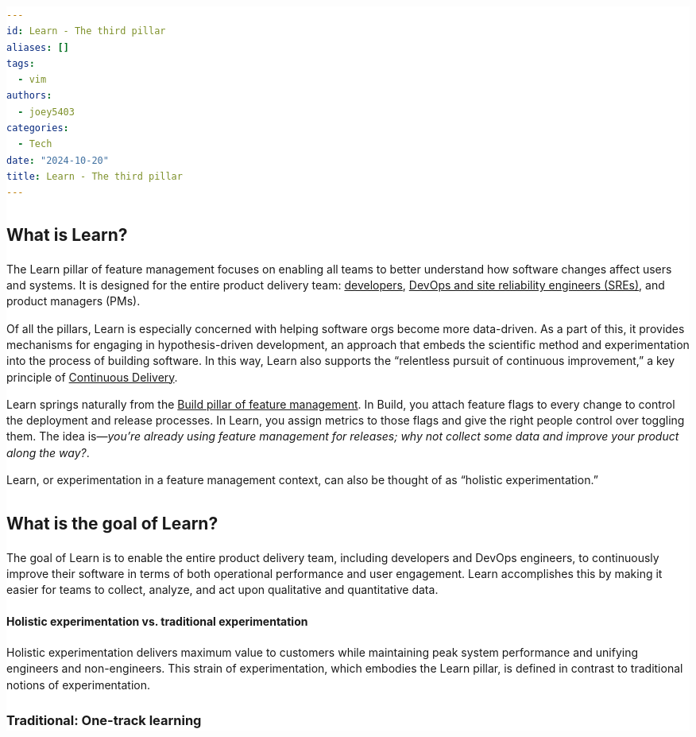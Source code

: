 ```yaml
---
id: Learn - The third pillar
aliases: []
tags:
  - vim
authors:
  - joey5403
categories:
  - Tech
date: "2024-10-20"
title: Learn - The third pillar
---
```


## What is Learn?

The Learn pillar of feature management focuses on enabling all teams to better understand how software changes affect users and systems. It is designed for the entire product delivery team: [developers](https://launchdarkly.com/solutions/development-teams/), [DevOps and site reliability engineers (SREs)](https://launchdarkly.com/solutions/devops-site-reliability-engineer-teams/), and product managers (PMs).

Of all the pillars, Learn is especially concerned with helping software orgs become more data-driven. As a part of this, it provides mechanisms for engaging in hypothesis-driven development, an approach that embeds the scientific method and experimentation into the process of building software. In this way, Learn also supports the “relentless pursuit of continuous improvement,” a key principle of [Continuous Delivery](https://continuousdelivery.com/principles/).

Learn springs naturally from the [Build pillar of feature management](https://launchdarkly.com/blog/build-the-first-pillar-of-feature-management/). In Build, you attach feature flags to every change to control the deployment and release processes. In Learn, you assign metrics to those flags and give the right people control over toggling them. The idea is—_you’re already using feature management for releases; why not collect some data and improve your product along the way?_.

Learn, or experimentation in a feature management context, can also be thought of as “holistic experimentation.”

## What is the goal of Learn?

The goal of Learn is to enable the entire product delivery team, including developers and DevOps engineers, to continuously improve their software in terms of both operational performance and user engagement. Learn accomplishes this by making it easier for teams to collect, analyze, and act upon qualitative and quantitative data.

#### Holistic experimentation vs. traditional experimentation

Holistic experimentation delivers maximum value to customers while maintaining peak system performance and unifying engineers and non-engineers. This strain of experimentation, which embodies the Learn pillar, is defined in contrast to traditional notions of experimentation.

### Traditional: One-track learning
